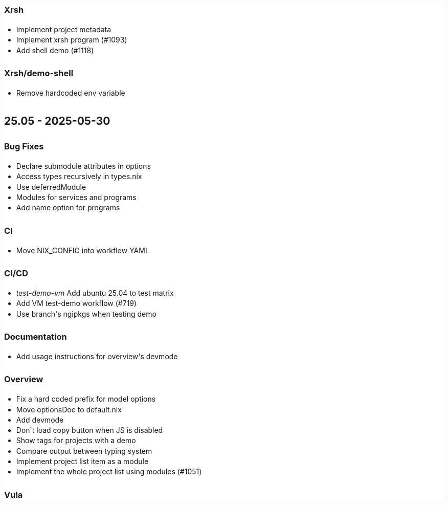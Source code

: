 
### Xrsh

- Implement project metadata
- Implement xrsh program (#1093)
- Add shell demo (#1118)


### Xrsh/demo-shell

- Remove hardcoded env variable


## 25.05 - 2025-05-30

### Bug Fixes

- Declare submodule attributes in options
- Access types recursively in types.nix
- Use deferredModule
- Modules for services and programs
- Add name option for programs


### CI

- Move NIX_CONFIG into workflow YAML


### CI/CD

- *test-demo-vm* Add ubuntu 25.04 to test matrix
- Add VM test-demo workflow (#719)
- Use branch's ngipkgs when testing demo


### Documentation

- Add usage instructions for overview's devmode


### Overview

- Fix a hard coded prefix for model options
- Move optionsDoc to default.nix
- Add devmode
- Don't load copy button when JS is disabled
- Show tags for projects with a demo
- Compare output between typing system
- Implement project list item as a module
- Implement the whole project list using modules (#1051)


### Vula
